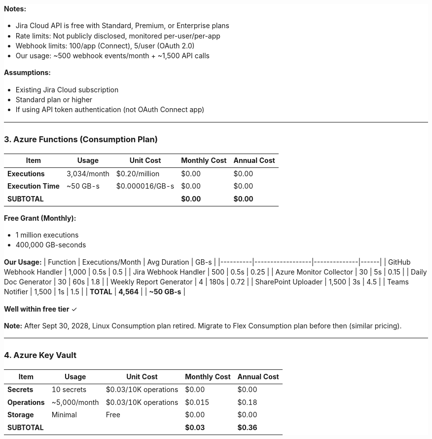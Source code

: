 **Notes:**
- Jira Cloud API is free with Standard, Premium, or Enterprise plans
- Rate limits: Not publicly disclosed, monitored per-user/per-app
- Webhook limits: 100/app (Connect), 5/user (OAuth 2.0)
- Our usage: ~500 webhook events/month + ~1,500 API calls

**Assumptions:**
- Existing Jira Cloud subscription
- Standard plan or higher
- If using API token authentication (not OAuth Connect app)

---

### 3. Azure Functions (Consumption Plan)

| Item | Usage | Unit Cost | Monthly Cost | Annual Cost |
|------|-------|-----------|--------------|-------------|
| **Executions** | 3,034/month | $0.20/million | $0.00 | $0.00 |
| **Execution Time** | ~50 GB-s | $0.000016/GB-s | $0.00 | $0.00 |
| **SUBTOTAL** | | | **$0.00** | **$0.00** |

**Free Grant (Monthly):**
- 1 million executions
- 400,000 GB-seconds

**Our Usage:**
| Function | Executions/Month | Avg Duration | GB-s |
|----------|------------------|--------------|------|
| GitHub Webhook Handler | 1,000 | 0.5s | 0.5 |
| Jira Webhook Handler | 500 | 0.5s | 0.25 |
| Azure Monitor Collector | 30 | 5s | 0.15 |
| Daily Doc Generator | 30 | 60s | 1.8 |
| Weekly Report Generator | 4 | 180s | 0.72 |
| SharePoint Uploader | 1,500 | 3s | 4.5 |
| Teams Notifier | 1,500 | 1s | 1.5 |
| **TOTAL** | **4,564** | | **~50 GB-s** |

**Well within free tier** ✓

**Note:** After Sept 30, 2028, Linux Consumption plan retired. Migrate to Flex Consumption plan before then (similar pricing).

---

### 4. Azure Key Vault

| Item | Usage | Unit Cost | Monthly Cost | Annual Cost |
|------|-------|-----------|--------------|-------------|
| **Secrets** | 10 secrets | $0.03/10K operations | $0.00 | $0.00 |
| **Operations** | ~5,000/month | $0.03/10K operations | $0.015 | $0.18 |
| **Storage** | Minimal | Free | $0.00 | $0.00 |
| **SUBTOTAL** | | | **$0.03** | **$0.36** |
